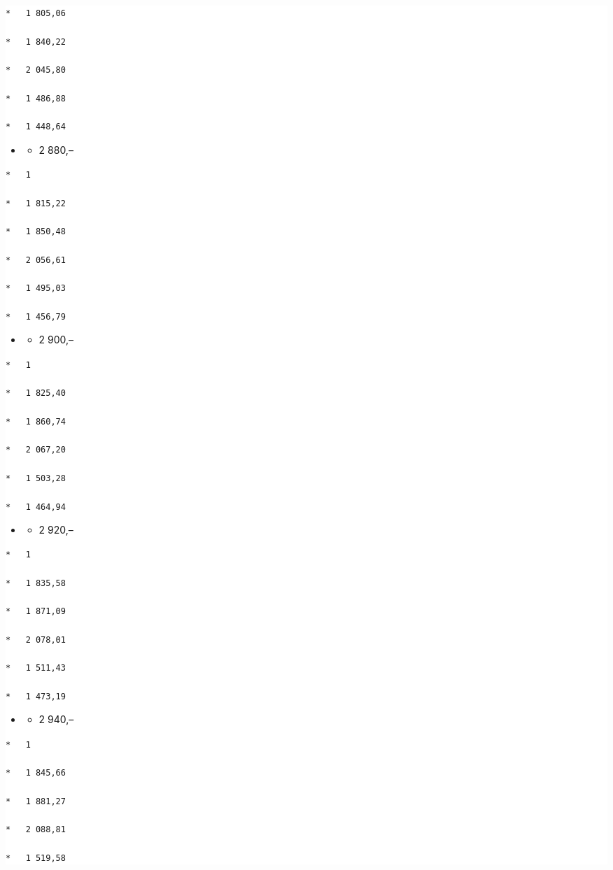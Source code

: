     *   1 805,06

    *   1 840,22

    *   2 045,80

    *   1 486,88

    *   1 448,64


*    *   2 880,–

    *   1

    *   1 815,22

    *   1 850,48

    *   2 056,61

    *   1 495,03

    *   1 456,79


*    *   2 900,–

    *   1

    *   1 825,40

    *   1 860,74

    *   2 067,20

    *   1 503,28

    *   1 464,94


*    *   2 920,–

    *   1

    *   1 835,58

    *   1 871,09

    *   2 078,01

    *   1 511,43

    *   1 473,19


*    *   2 940,–

    *   1

    *   1 845,66

    *   1 881,27

    *   2 088,81

    *   1 519,58
